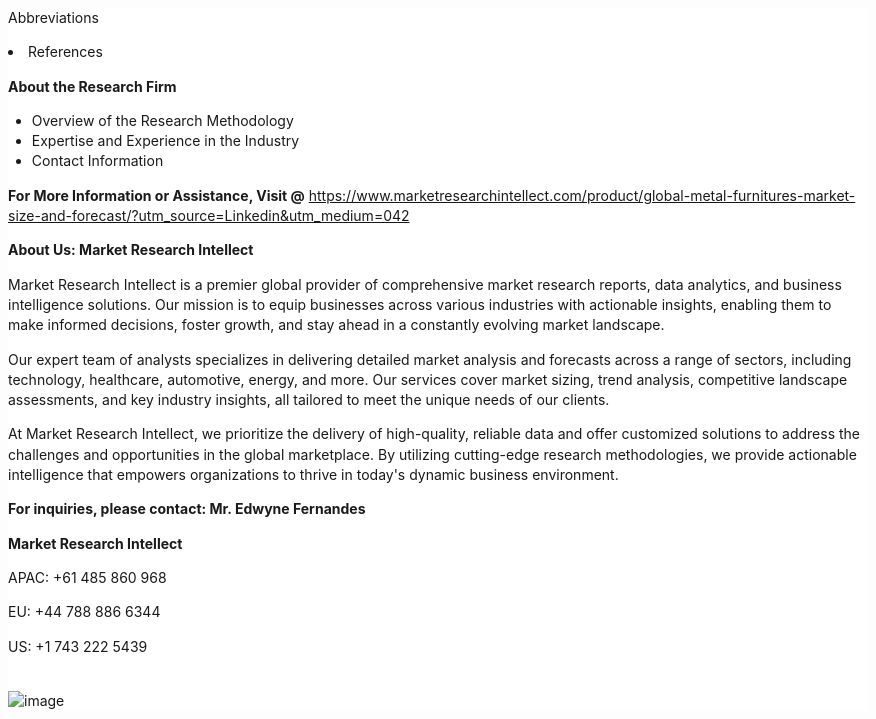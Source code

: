 Abbreviations</li><li>References</li></ul><p><strong>About the Research Firm</strong></p><ul><li>Overview of the Research Methodology</li><li>Expertise and Experience in the Industry</li><li>Contact Information</li></ul></div><div class="article-main__content" data-test-id="publishing-text-block"><p><span class="font-[700]"><strong>For More Information or Assistance, Visit @</strong>&nbsp;<a href="https://www.marketresearchintellect.com/product/global-metal-furnitures-market-size-and-forecast/?utm_source=Linkedin&utm_medium=042">https://www.marketresearchintellect.com/product/global-metal-furnitures-market-size-and-forecast/?utm_source=Linkedin&utm_medium=042</a></span></p><p><strong>About Us: Market Research Intellect</strong></p><p>Market Research Intellect is a premier global provider of comprehensive market research reports, data analytics, and business intelligence solutions. Our mission is to equip businesses across various industries with actionable insights, enabling them to make informed decisions, foster growth, and stay ahead in a constantly evolving market landscape.</p><p>Our expert team of analysts specializes in delivering detailed market analysis and forecasts across a range of sectors, including technology, healthcare, automotive, energy, and more. Our services cover market sizing, trend analysis, competitive landscape assessments, and key industry insights, all tailored to meet the unique needs of our clients.</p><p>At Market Research Intellect, we prioritize the delivery of high-quality, reliable data and offer customized solutions to address the challenges and opportunities in the global marketplace. By utilizing cutting-edge research methodologies, we provide actionable intelligence that empowers organizations to thrive in today's dynamic business environment.</p><p><strong>For inquiries, please contact: Mr. Edwyne Fernandes</strong></p><p><strong>Market Research Intellect</strong></p><p>APAC: +61 485 860 968</p><p>EU: +44 788 886 6344</p><p>US: +1 743 222 5439</p></div><div class="article-main__content" data-test-id="publishing-text-block">&nbsp;</div>
![image](https://github.com/user-attachments/assets/59cd8621-5cce-4030-81fb-771c93c7a4d4)
